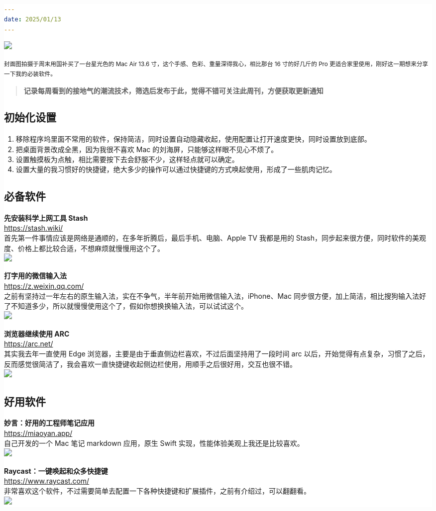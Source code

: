 ```yaml
---
date: 2025/01/13
---
```


<img src="https://raw.githubusercontent.com/imwyz/weekly/main/src/pricure/208.jpg" width="800" />

<small>封面图拍摄于周末用国补买了一台星光色的 Mac Air 13.6 寸，这个手感、色彩、重量深得我心，相比那台 16 寸的好几斤的 Pro 更适合家里使用，刚好这一期想来分享一下我的必装软件。</small>

> **记录每周看到的接地气的潮流技术，筛选后发布于此，觉得不错可关注此周刊，方便获取更新通知**

## 初始化设置

1. 移除程序坞里面不常用的软件，保持简洁，同时设置自动隐藏收起，使用配置让打开速度更快，同时设置放到底部。
2. 把桌面背景改成全黑，因为我很不喜欢 Mac 的刘海屏，只能够这样眼不见心不烦了。
3. 设置触摸板为点触，相比需要按下去会舒服不少，这样轻点就可以确定。
4. 设置大量的我习惯好的快捷键，绝大多少的操作可以通过快捷键的方式唤起使用，形成了一些肌肉记忆。

## 必备软件

**先安装科学上网工具 Stash**  
<https://stash.wiki/>  
首先第一件事情应该是网络是通顺的，在多年折腾后，最后手机、电脑、Apple TV 我都是用的 Stash，同步起来很方便，同时软件的美观度、价格上都比较合适，不想麻烦就慢慢用这个了。  
<img src="https://gw.alipayobjects.com/zos/k/c5/image.webp" width="800" />

**打字用的微信输入法**  
<https://z.weixin.qq.com/>  
之前有坚持过一年左右的原生输入法，实在不争气，半年前开始用微信输入法，iPhone、Mac 同步很方便，加上简洁，相比搜狗输入法好了不知道多少，所以就慢慢使用这个了，假如你想换换输入法，可以试试这个。  
<img src="https://gw.alipayobjects.com/zos/k/zd/cqeyTK.png" width="800" />

**浏览器继续使用 ARC**  
<https://arc.net/>  
其实我去年一直使用 Edge 浏览器，主要是由于垂直侧边栏喜欢，不过后面坚持用了一段时间 arc 以后，开始觉得有点复杂，习惯了之后，反而感觉很简洁了，我会喜欢一直快捷键收起侧边栏使用，用顺手之后很好用，交互也很不错。  
<img src="https://cdn.fliggy.com/upic/1736692384.png" width="800" />

## 好用软件

**妙言：好用的工程师笔记应用**  
<https://miaoyan.app/>  
自己开发的一个 Mac 笔记 markdown 应用，原生 Swift 实现，性能体验美观上我还是比较喜欢。  
<img src="https://gw.alipayobjects.com/zos/k/7f/UYRLt4.png" width="800" />

**Raycast：一键唤起和众多快捷键**  
<https://www.raycast.com/>  
非常喜欢这个软件，不过需要简单去配置一下各种快捷键和扩展插件，之前有介绍过，可以翻翻看。  
<img src="https://gw.alipayobjects.com/zos/k/ib/jGVcGj.png" width="800" />

